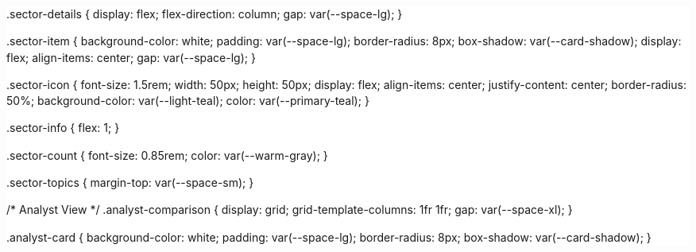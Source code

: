 .sector-details {
    display: flex;
    flex-direction: column;
    gap: var(--space-lg);
}

.sector-item {
    background-color: white;
    padding: var(--space-lg);
    border-radius: 8px;
    box-shadow: var(--card-shadow);
    display: flex;
    align-items: center;
    gap: var(--space-lg);
}

.sector-icon {
    font-size: 1.5rem;
    width: 50px;
    height: 50px;
    display: flex;
    align-items: center;
    justify-content: center;
    border-radius: 50%;
    background-color: var(--light-teal);
    color: var(--primary-teal);
}

.sector-info {
    flex: 1;
}

.sector-count {
    font-size: 0.85rem;
    color: var(--warm-gray);
}

.sector-topics {
    margin-top: var(--space-sm);
}

/* Analyst View */
.analyst-comparison {
    display: grid;
    grid-template-columns: 1fr 1fr;
    gap: var(--space-xl);
}

.analyst-card {
    background-color: white;
    padding: var(--space-lg);
    border-radius: 8px;
    box-shadow: var(--card-shadow);
}
